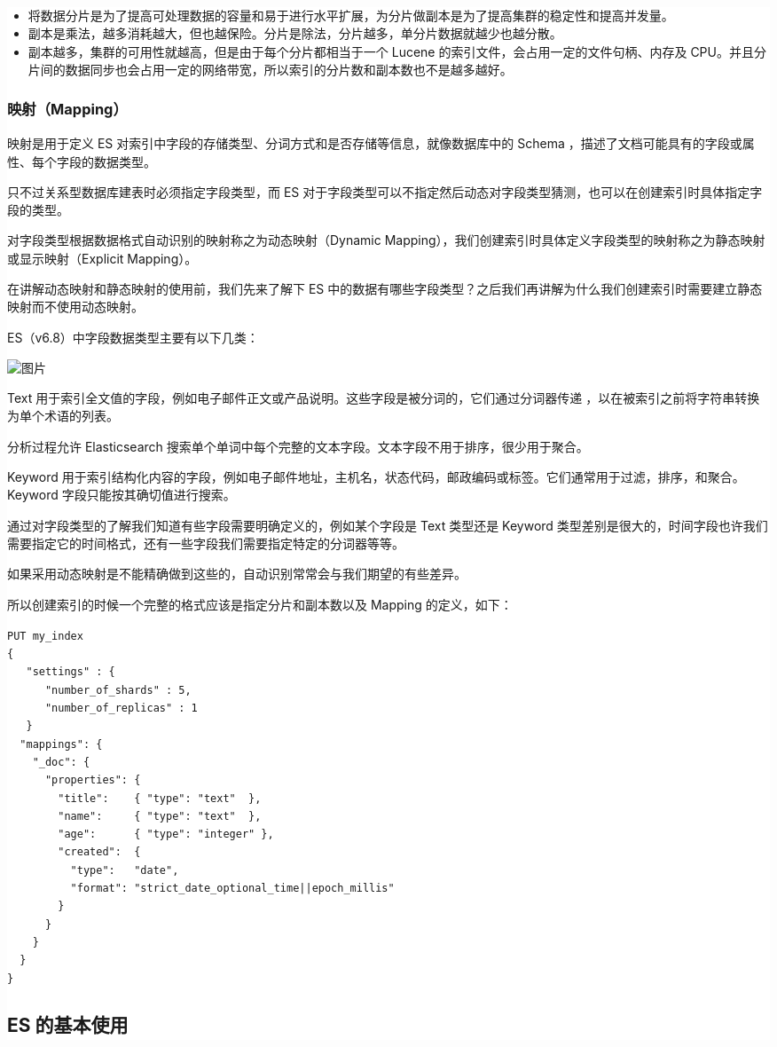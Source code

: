 - 将数据分片是为了提高可处理数据的容量和易于进行水平扩展，为分片做副本是为了提高集群的稳定性和提高并发量。
- 副本是乘法，越多消耗越大，但也越保险。分片是除法，分片越多，单分片数据就越少也越分散。
- 副本越多，集群的可用性就越高，但是由于每个分片都相当于一个 Lucene 的索引文件，会占用一定的文件句柄、内存及 CPU。并且分片间的数据同步也会占用一定的网络带宽，所以索引的分片数和副本数也不是越多越好。

### 映射（Mapping）

映射是用于定义 ES 对索引中字段的存储类型、分词方式和是否存储等信息，就像数据库中的 Schema ，描述了文档可能具有的字段或属性、每个字段的数据类型。

只不过关系型数据库建表时必须指定字段类型，而 ES 对于字段类型可以不指定然后动态对字段类型猜测，也可以在创建索引时具体指定字段的类型。

对字段类型根据数据格式自动识别的映射称之为动态映射（Dynamic Mapping），我们创建索引时具体定义字段类型的映射称之为静态映射或显示映射（Explicit Mapping）。

在讲解动态映射和静态映射的使用前，我们先来了解下 ES 中的数据有哪些字段类型？之后我们再讲解为什么我们创建索引时需要建立静态映射而不使用动态映射。

ES（v6.8）中字段数据类型主要有以下几类：

![图片](https://cdn.jsdelivr.net/gh/wuwenyishi/shared@image/2022/04/10/1101-aQjEet.png)

Text 用于索引全文值的字段，例如电子邮件正文或产品说明。这些字段是被分词的，它们通过分词器传递 ，以在被索引之前将字符串转换为单个术语的列表。

分析过程允许 Elasticsearch 搜索单个单词中每个完整的文本字段。文本字段不用于排序，很少用于聚合。

Keyword 用于索引结构化内容的字段，例如电子邮件地址，主机名，状态代码，邮政编码或标签。它们通常用于过滤，排序，和聚合。Keyword 字段只能按其确切值进行搜索。

通过对字段类型的了解我们知道有些字段需要明确定义的，例如某个字段是 Text 类型还是 Keyword 类型差别是很大的，时间字段也许我们需要指定它的时间格式，还有一些字段我们需要指定特定的分词器等等。

如果采用动态映射是不能精确做到这些的，自动识别常常会与我们期望的有些差异。

所以创建索引的时候一个完整的格式应该是指定分片和副本数以及 Mapping 的定义，如下：

```
PUT my_index   
{  
   "settings" : {  
      "number_of_shards" : 5,  
      "number_of_replicas" : 1  
   }  
  "mappings": {  
    "_doc": {   
      "properties": {   
        "title":    { "type": "text"  },   
        "name":     { "type": "text"  },   
        "age":      { "type": "integer" },    
        "created":  {  
          "type":   "date",   
          "format": "strict_date_optional_time||epoch_millis"  
        }  
      }  
    }  
  }  
}  
```



## ES 的基本使用
